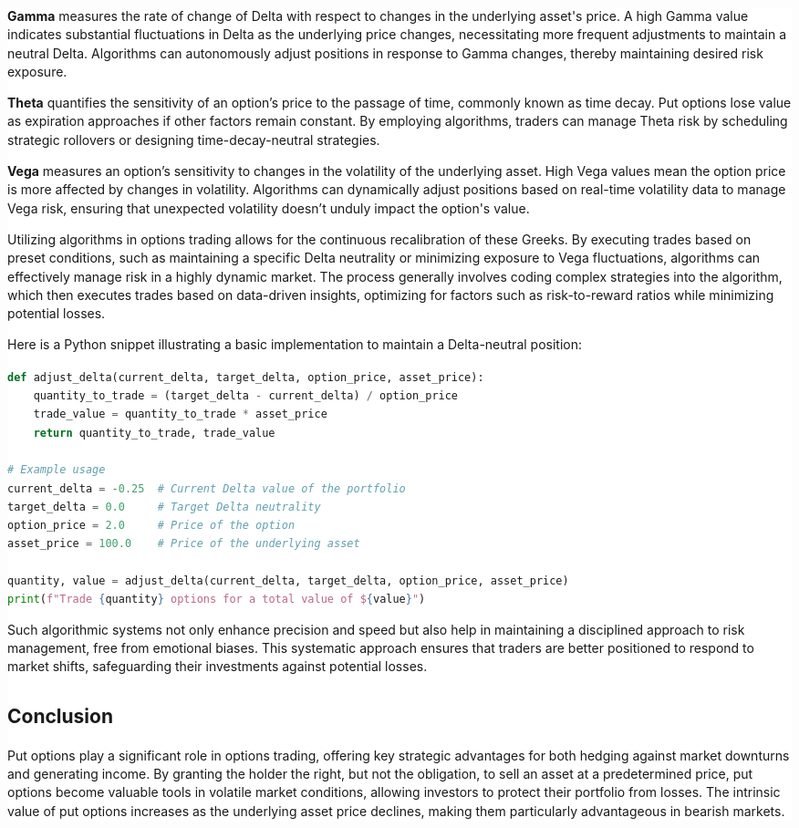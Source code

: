 **Gamma** measures the rate of change of Delta with respect to changes in the underlying asset's price. A high Gamma value indicates substantial fluctuations in Delta as the underlying price changes, necessitating more frequent adjustments to maintain a neutral Delta. Algorithms can autonomously adjust positions in response to Gamma changes, thereby maintaining desired risk exposure.

**Theta** quantifies the sensitivity of an option’s price to the passage of time, commonly known as time decay. Put options lose value as expiration approaches if other factors remain constant. By employing algorithms, traders can manage Theta risk by scheduling strategic rollovers or designing time-decay-neutral strategies.

**Vega** measures an option’s sensitivity to changes in the volatility of the underlying asset. High Vega values mean the option price is more affected by changes in volatility. Algorithms can dynamically adjust positions based on real-time volatility data to manage Vega risk, ensuring that unexpected volatility doesn’t unduly impact the option's value.

Utilizing algorithms in options trading allows for the continuous recalibration of these Greeks. By executing trades based on preset conditions, such as maintaining a specific Delta neutrality or minimizing exposure to Vega fluctuations, algorithms can effectively manage risk in a highly dynamic market. The process generally involves coding complex strategies into the algorithm, which then executes trades based on data-driven insights, optimizing for factors such as risk-to-reward ratios while minimizing potential losses.

Here is a Python snippet illustrating a basic implementation to maintain a Delta-neutral position:

```python
def adjust_delta(current_delta, target_delta, option_price, asset_price):
    quantity_to_trade = (target_delta - current_delta) / option_price
    trade_value = quantity_to_trade * asset_price
    return quantity_to_trade, trade_value

# Example usage
current_delta = -0.25  # Current Delta value of the portfolio
target_delta = 0.0     # Target Delta neutrality
option_price = 2.0     # Price of the option
asset_price = 100.0    # Price of the underlying asset

quantity, value = adjust_delta(current_delta, target_delta, option_price, asset_price)
print(f"Trade {quantity} options for a total value of ${value}")
```

Such algorithmic systems not only enhance precision and speed but also help in maintaining a disciplined approach to risk management, free from emotional biases. This systematic approach ensures that traders are better positioned to respond to market shifts, safeguarding their investments against potential losses.

## Conclusion

Put options play a significant role in options trading, offering key strategic advantages for both hedging against market downturns and generating income. By granting the holder the right, but not the obligation, to sell an asset at a predetermined price, put options become valuable tools in volatile market conditions, allowing investors to protect their portfolio from losses. The intrinsic value of put options increases as the underlying asset price declines, making them particularly advantageous in bearish markets.
